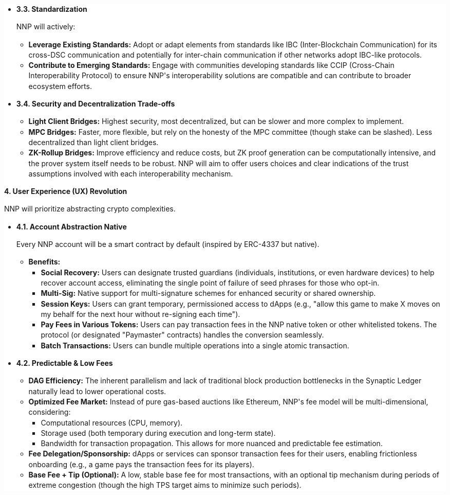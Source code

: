 *   **3.3. Standardization**

    NNP will actively:
    *   **Leverage Existing Standards:** Adopt or adapt elements from standards like IBC (Inter-Blockchain Communication) for its cross-DSC communication and potentially for inter-chain communication if other networks adopt IBC-like protocols.
    *   **Contribute to Emerging Standards:** Engage with communities developing standards like CCIP (Cross-Chain Interoperability Protocol) to ensure NNP's interoperability solutions are compatible and can contribute to broader ecosystem efforts.

*   **3.4. Security and Decentralization Trade-offs**

    *   **Light Client Bridges:** Highest security, most decentralized, but can be slower and more complex to implement.
    *   **MPC Bridges:** Faster, more flexible, but rely on the honesty of the MPC committee (though stake can be slashed). Less decentralized than light client bridges.
    *   **ZK-Rollup Bridges:** Improve efficiency and reduce costs, but ZK proof generation can be computationally intensive, and the prover system itself needs to be robust.
    NNP will aim to offer users choices and clear indications of the trust assumptions involved with each interoperability mechanism.

**4. User Experience (UX) Revolution**

NNP will prioritize abstracting crypto complexities.

*   **4.1. Account Abstraction Native**

    Every NNP account will be a smart contract by default (inspired by ERC-4337 but native).
    *   **Benefits:**
        *   **Social Recovery:** Users can designate trusted guardians (individuals, institutions, or even hardware devices) to help recover account access, eliminating the single point of failure of seed phrases for those who opt-in.
        *   **Multi-Sig:** Native support for multi-signature schemes for enhanced security or shared ownership.
        *   **Session Keys:** Users can grant temporary, permissioned access to dApps (e.g., "allow this game to make X moves on my behalf for the next hour without re-signing each time").
        *   **Pay Fees in Various Tokens:** Users can pay transaction fees in the NNP native token or other whitelisted tokens. The protocol (or designated "Paymaster" contracts) handles the conversion seamlessly.
        *   **Batch Transactions:** Users can bundle multiple operations into a single atomic transaction.

*   **4.2. Predictable & Low Fees**

    *   **DAG Efficiency:** The inherent parallelism and lack of traditional block production bottlenecks in the Synaptic Ledger naturally lead to lower operational costs.
    *   **Optimized Fee Market:** Instead of pure gas-based auctions like Ethereum, NNP's fee model will be multi-dimensional, considering:
        *   Computational resources (CPU, memory).
        *   Storage used (both temporary during execution and long-term state).
        *   Bandwidth for transaction propagation.
        This allows for more nuanced and predictable fee estimation.
    *   **Fee Delegation/Sponsorship:** dApps or services can sponsor transaction fees for their users, enabling frictionless onboarding (e.g., a game pays the transaction fees for its players).
    *   **Base Fee + Tip (Optional):** A low, stable base fee for most transactions, with an optional tip mechanism during periods of extreme congestion (though the high TPS target aims to minimize such periods).
